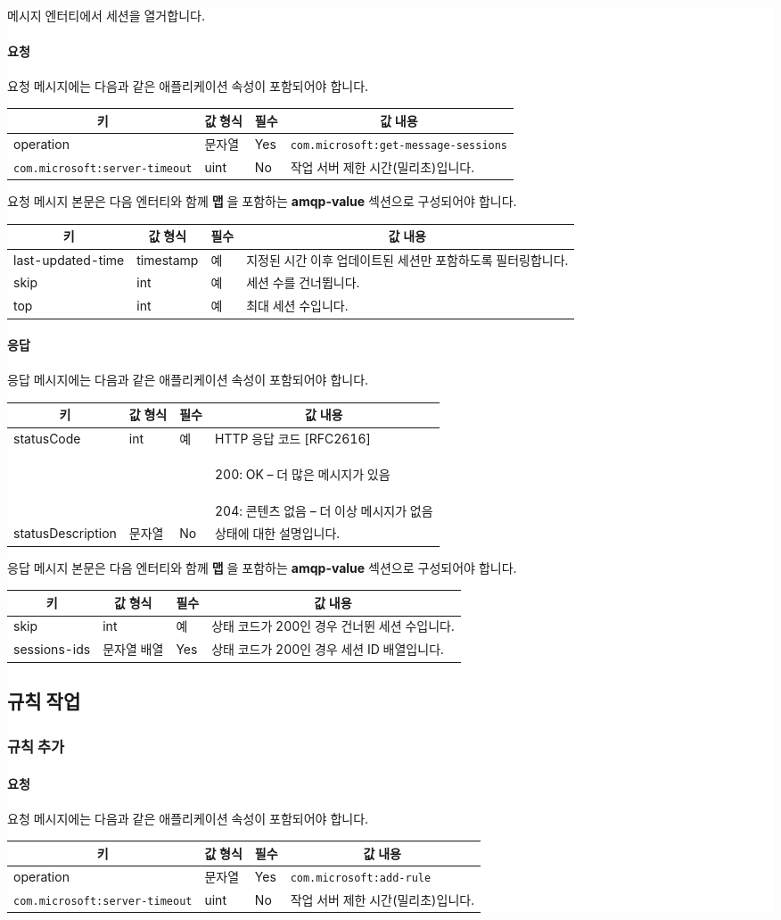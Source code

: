 메시지 엔터티에서 세션을 열거합니다.  
  
#### <a name="request"></a>요청  

요청 메시지에는 다음과 같은 애플리케이션 속성이 포함되어야 합니다.  
  
|키|값 형식|필수|값 내용|  
|---------|----------------|--------------|--------------------|  
|operation|문자열|Yes|`com.microsoft:get-message-sessions`|  
|`com.microsoft:server-timeout`|uint|No|작업 서버 제한 시간(밀리초)입니다.|  
  
요청 메시지 본문은 다음 엔터티와 함께 **맵** 을 포함하는 **amqp-value** 섹션으로 구성되어야 합니다.  
  
|키|값 형식|필수|값 내용|  
|---------|----------------|--------------|--------------------|  
|last-updated-time|timestamp|예|지정된 시간 이후 업데이트된 세션만 포함하도록 필터링합니다.|  
|skip|int|예|세션 수를 건너뜁니다.|  
|top|int|예|최대 세션 수입니다.|  
  
#### <a name="response"></a>응답  

응답 메시지에는 다음과 같은 애플리케이션 속성이 포함되어야 합니다.  
  
|키|값 형식|필수|값 내용|  
|---------|----------------|--------------|--------------------|  
|statusCode|int|예|HTTP 응답 코드 [RFC2616]<br /><br /> 200: OK – 더 많은 메시지가 있음<br /><br /> 204: 콘텐츠 없음 – 더 이상 메시지가 없음|  
|statusDescription|문자열|No|상태에 대한 설명입니다.|  
  
응답 메시지 본문은 다음 엔터티와 함께 **맵** 을 포함하는 **amqp-value** 섹션으로 구성되어야 합니다.  
  
|키|값 형식|필수|값 내용|  
|---------|----------------|--------------|--------------------|  
|skip|int|예|상태 코드가 200인 경우 건너뛴 세션 수입니다.|  
|sessions-ids|문자열 배열|Yes|상태 코드가 200인 경우 세션 ID 배열입니다.|  
  
## <a name="rule-operations"></a>규칙 작업  
  
### <a name="add-rule"></a>규칙 추가  
  
#### <a name="request"></a>요청  

요청 메시지에는 다음과 같은 애플리케이션 속성이 포함되어야 합니다.  
  
|키|값 형식|필수|값 내용|  
|---------|----------------|--------------|--------------------|  
|operation|문자열|Yes|`com.microsoft:add-rule`|  
|`com.microsoft:server-timeout`|uint|No|작업 서버 제한 시간(밀리초)입니다.|  
  

[Service Bus AMQP 개요]: service-bus-amqp-overview.md
[AMQP 1.0 프로토콜 가이드]: service-bus-amqp-protocol-guide.md
[Windows Server용 Service Bus의 AMQP]: /previous-versions/service-bus-archive/dn282144(v=azure.100)